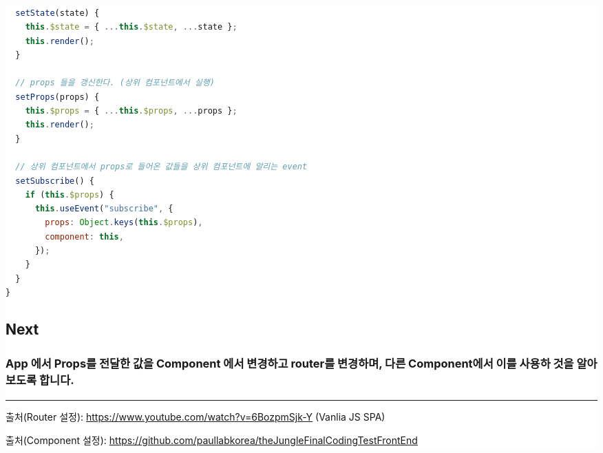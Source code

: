 ```js
  setState(state) {
    this.$state = { ...this.$state, ...state };
    this.render();
  }

  // props 들을 갱신한다. (상위 컴포넌트에서 실행)
  setProps(props) {
    this.$props = { ...this.$props, ...props };
    this.render();
  }

  // 상위 컴포넌트에서 props로 들어온 값들을 상위 컴포넌트에 알리는 event
  setSubscribe() {
    if (this.$props) {
      this.useEvent("subscribe", {
        props: Object.keys(this.$props),
        component: this,
      });
    }
  }
}
```

## Next

### App 에서 Props를 전달한 값을 Component 에서 변경하고 router를 변경하며, 다른 Component에서 이를 사용하 것을 알아보도록 합니다.

---

출처(Router 설정): https://www.youtube.com/watch?v=6BozpmSjk-Y (Vanlia JS SPA)

출처(Component 설정): https://github.com/paullabkorea/theJungleFinalCodingTestFrontEnd
